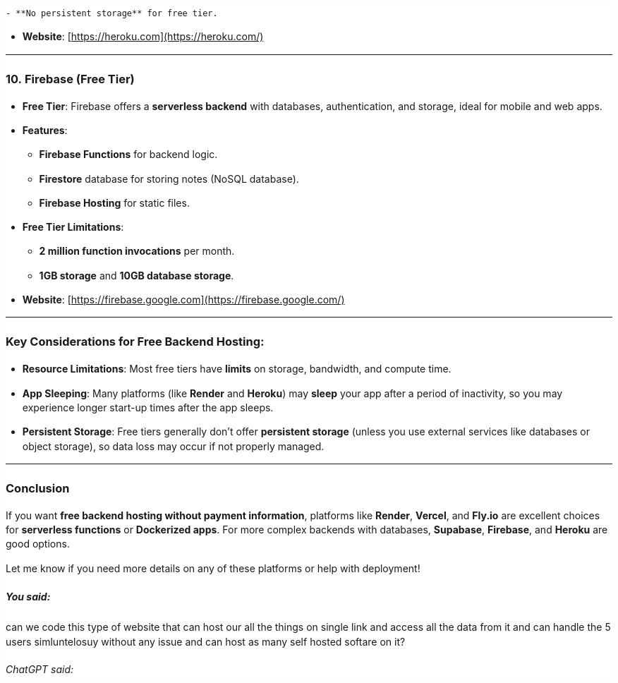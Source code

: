     - **No persistent storage** for free tier.
        
- **Website**: [https://heroku.com](https://heroku.com/)
    

---

### 10. **Firebase (Free Tier)**

- **Free Tier**: Firebase offers a **serverless backend** with databases, authentication, and storage, ideal for mobile and web apps.
    
- **Features**:
    
    - **Firebase Functions** for backend logic.
        
    - **Firestore** database for storing notes (NoSQL database).
        
    - **Firebase Hosting** for static files.
        
- **Free Tier Limitations**:
    
    - **2 million function invocations** per month.
        
    - **1GB storage** and **10GB database storage**.
        
- **Website**: [https://firebase.google.com](https://firebase.google.com/)
    

---

### Key Considerations for Free Backend Hosting:

- **Resource Limitations**: Most free tiers have **limits** on storage, bandwidth, and compute time.
    
- **App Sleeping**: Many platforms (like **Render** and **Heroku**) may **sleep** your app after a period of inactivity, so you may experience longer start-up times after the app sleeps.
    
- **Persistent Storage**: Free tiers generally don’t offer **persistent storage** (unless you use external services like databases or object storage), so data loss may occur if not properly managed.
    

---

### Conclusion

If you want **free backend hosting without payment information**, platforms like **Render**, **Vercel**, and **Fly.io** are excellent choices for **serverless functions** or **Dockerized apps**. For more complex backends with databases, **Supabase**, **Firebase**, and **Heroku** are good options.

Let me know if you need more details on any of these platforms or help with deployment!

##### You said:

can we code this type of website that can host our all the things on single link and access all the data from it and can handle the 5 users simluntelosuy without any issue and can host as many self hosted softare on it?

###### ChatGPT said:
